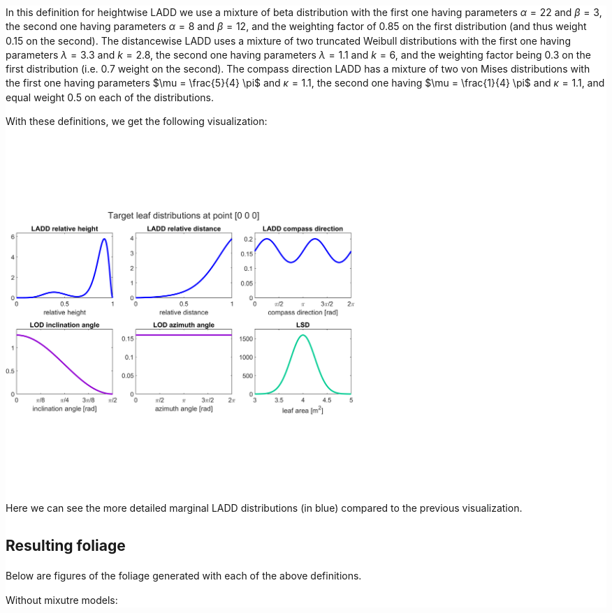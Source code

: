 In this definition for heightwise LADD we use a mixture of beta distribution with the first one having parameters $\alpha = 22$ and $\beta = 3$, the second one having parameters $\alpha = 8$ and $\beta = 12$, and the weighting factor of $0.85$ on the first distribution (and thus weight $0.15$ on the second). The distancewise LADD uses a mixture of two truncated Weibull distributions with the first one having parameters $\lambda = 3.3$ and $k = 2.8$, the second one having parameters $\lambda = 1.1$ and $k = 6$, and the weighting factor being $0.3$ on the first distribution (i.e. $0.7$ weight on the second). The compass direction LADD has a mixture of two von Mises distributions with the first one having parameters $\mu = \frac{5}{4} \pi$ and $\kappa = 1.1$, the second one having $\mu = \frac{1}{4} \pi$ and $\kappa = 1.1$, and equal weight $0.5$ on each of the distributions.

With these definitions, we get the following visualization:

<img src="/assets/images/tutorials/mixture-models-tutorial/target-visualization-mixture.png" width="500" height="500" />

Here we can see the more detailed marginal LADD distributions (in blue) compared to the previous visualization.

## Resulting foliage

Below are figures of the foliage generated with each of the above definitions.

Without mixutre models:
